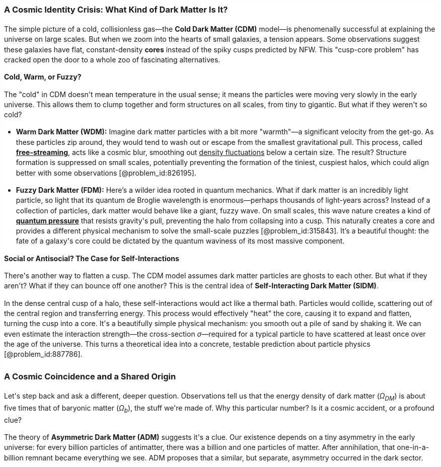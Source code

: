 ### A Cosmic Identity Crisis: What Kind of Dark Matter Is It?

The simple picture of a cold, collisionless gas—the **Cold Dark Matter (CDM)** model—is phenomenally successful at explaining the universe on large scales. But when we zoom into the hearts of small galaxies, a tension appears. Some observations suggest these galaxies have flat, constant-density **cores** instead of the spiky cusps predicted by NFW. This "cusp-core problem" has cracked open the door to a whole zoo of fascinating alternatives.

**Cold, Warm, or Fuzzy?**

The "cold" in CDM doesn't mean temperature in the usual sense; it means the particles were moving very slowly in the early universe. This allows them to clump together and form structures on all scales, from tiny to gigantic. But what if they weren't so cold?

- **Warm Dark Matter (WDM):** Imagine dark matter particles with a bit more "warmth"—a significant velocity from the get-go. As these particles zip around, they would tend to wash out or escape from the smallest gravitational pull. This process, called **[free-streaming](@article_id:159012)**, acts like a cosmic blur, smoothing out [density fluctuations](@article_id:143046) below a certain size. The result? Structure formation is suppressed on small scales, potentially preventing the formation of the tiniest, cuspiest halos, which could align better with some observations [@problem_id:826195].

- **Fuzzy Dark Matter (FDM):** Here’s a wilder idea rooted in quantum mechanics. What if dark matter is an incredibly light particle, so light that its quantum de Broglie wavelength is enormous—perhaps thousands of light-years across? Instead of a collection of particles, dark matter would behave like a giant, fuzzy wave. On small scales, this wave nature creates a kind of **[quantum pressure](@article_id:153649)** that resists gravity's pull, preventing the halo from collapsing into a cusp. This naturally creates a core and provides a different physical mechanism to solve the small-scale puzzles [@problem_id:315843]. It’s a beautiful thought: the fate of a galaxy's core could be dictated by the quantum waviness of its most massive component.

**Social or Antisocial? The Case for Self-Interactions**

There's another way to flatten a cusp. The CDM model assumes dark matter particles are ghosts to each other. But what if they aren't? What if they can bounce off one another? This is the central idea of **Self-Interacting Dark Matter (SIDM)**.

In the dense central cusp of a halo, these self-interactions would act like a thermal bath. Particles would collide, scattering out of the central region and transferring energy. This process would effectively "heat" the core, causing it to expand and flatten, turning the cusp into a core. It's a beautifully simple physical mechanism: you smooth out a pile of sand by shaking it. We can even estimate the interaction strength—the cross-section $\sigma$—required for a typical particle to have scattered at least once over the age of the universe. This turns a theoretical idea into a concrete, testable prediction about particle physics [@problem_id:887786].

### A Cosmic Coincidence and a Shared Origin

Let's step back and ask a different, deeper question. Observations tell us that the energy density of dark matter ($\Omega_{DM}$) is about five times that of baryonic matter ($\Omega_b$), the stuff we're made of. Why this particular number? Is it a cosmic accident, or a profound clue?

The theory of **Asymmetric Dark Matter (ADM)** suggests it's a clue. Our existence depends on a tiny asymmetry in the early universe: for every billion particles of antimatter, there was a billion and one particles of matter. After annihilation, that one-in-a-billion remnant became everything we see. ADM proposes that a similar, but separate, asymmetry occurred in the dark sector.
